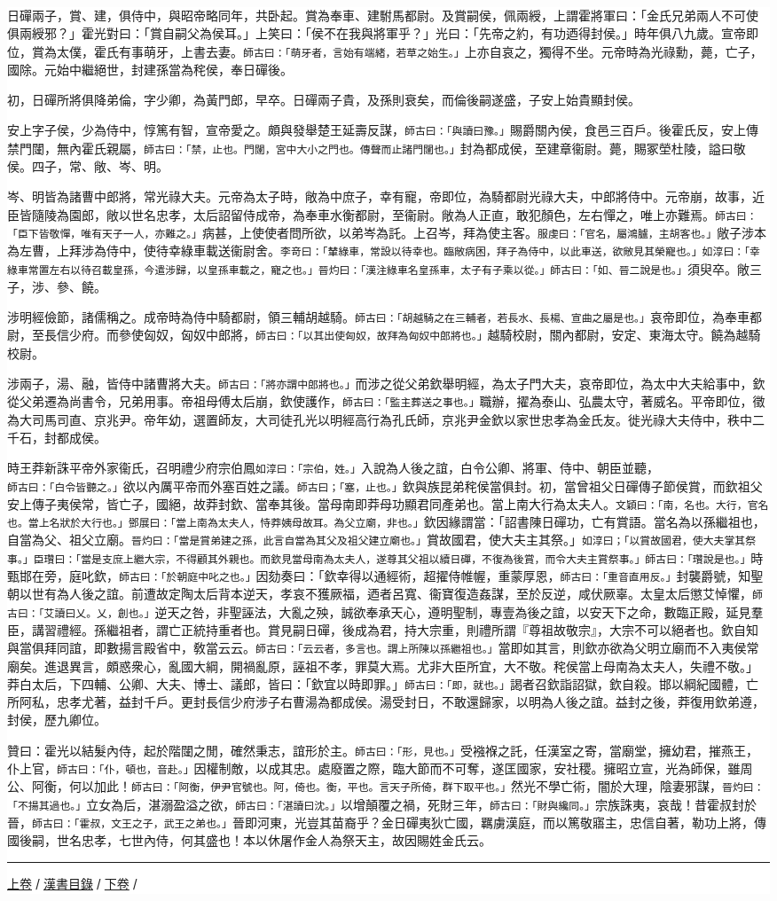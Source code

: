 日磾兩子，賞、建，俱侍中，與昭帝略同年，共卧起。賞為奉車、建駙馬都尉。及賞嗣侯，佩兩綬，上謂霍將軍曰：「金氏兄弟兩人不可使俱兩綬邪？」霍光對曰：「賞自嗣父為侯耳。」上笑曰：「侯不在我與將軍乎？」光曰：「先帝之約，有功迺得封侯。」時年俱八九歲。宣帝即位，賞為太僕，霍氏有事萌牙，上書去妻。`師古曰：「萌牙者，言始有端緒，若草之始生。」`上亦自哀之，獨得不坐。元帝時為光祿勳，薨，亡子，國除。元始中繼絕世，封建孫當為秺侯，奉日磾後。

初，日磾所將俱降弟倫，字少卿，為黃門郎，早卒。日磾兩子貴，及孫則衰矣，而倫後嗣遂盛，子安上始貴顯封侯。

安上字子侯，少為侍中，惇篤有智，宣帝愛之。頗與發舉楚王延壽反謀，`師古曰：「與讀曰豫。」`賜爵關內侯，食邑三百戶。後霍氏反，安上傳禁門闥，無內霍氏親屬，`師古曰：「禁，止也。門闥，宮中大小之門也。傳聲而止諸門闥也。」`封為都成侯，至建章衞尉。薨，賜冢塋杜陵，謚曰敬侯。四子，常、敞、岑、明。

岑、明皆為諸曹中郎將，常光祿大夫。元帝為太子時，敞為中庶子，幸有寵，帝即位，為騎都尉光祿大夫，中郎將侍中。元帝崩，故事，近臣皆隨陵為園郎，敞以世名忠孝，太后詔留侍成帝，為奉車水衡都尉，至衞尉。敞為人正直，敢犯顏色，左右憚之，唯上亦難焉。`師古曰：「臣下皆敬憚，唯有天子一人，亦難之。」`病甚，上使使者問所欲，以弟岑為託。上召岑，拜為使主客。`服虔曰：「官名，屬鴻臚，主胡客也。」`敞子涉本為左曹，上拜涉為侍中，使待幸綠車載送衞尉舍。`李竒曰：「輦綠車，常設以待幸也。臨敞病困，拜子為侍中，以此車送，欲敞見其榮寵也。」如淳曰：「幸綠車常置左右以待召載皇孫，今遣涉歸，以皇孫車載之，寵之也。」晉灼曰：「漢注綠車名皇孫車，太子有子乘以從。」師古曰：「如、晉二說是也。」`須臾卒。敞三子，涉、參、饒。

涉明經儉節，諸儒稱之。成帝時為侍中騎都尉，領三輔胡越騎。`師古曰：「胡越騎之在三輔者，若長水、長楊、宣曲之屬是也。」`哀帝即位，為奉車都尉，至長信少府。而參使匈奴，匈奴中郎將，`師古曰：「以其出使匈奴，故拜為匈奴中郎將也。」`越騎校尉，關內都尉，安定、東海太守。饒為越騎校尉。

涉兩子，湯、融，皆侍中諸曹將大夫。`師古曰：「將亦謂中郎將也。」`而涉之從父弟欽舉明經，為太子門大夫，哀帝即位，為太中大夫給事中，欽從父弟遷為尚書令，兄弟用事。帝祖母傅太后崩，欽使護作，`師古曰：「監主葬送之事也。」`職辦，擢為泰山、弘農太守，著威名。平帝即位，徵為大司馬司直、京兆尹。帝年幼，選置師友，大司徒孔光以明經高行為孔氏師，京兆尹金欽以家世忠孝為金氏友。徙光祿大夫侍中，秩中二千石，封都成侯。

時王莽新誅平帝外家衞氏，召明禮少府宗伯鳳`如淳曰：「宗伯，姓。」`入說為人後之誼，白令公卿、將軍、侍中、朝臣並聽，`師古曰：「白令皆聽之。」`欲以內厲平帝而外塞百姓之議。`師古曰；「塞，止也。」`欽與族昆弟秺侯當俱封。初，當曾祖父日磾傳子節侯賞，而欽祖父安上傳子夷侯常，皆亡子，國絕，故莽封欽、當奉其後。當母南即莽母功顯君同產弟也。當上南大行為太夫人。`文穎曰：「南，名也。大行，官名也。當上名狀於大行也。」鄧展曰：「當上南為太夫人，恃莽姨母故耳。為父立廟，非也。」`欽因緣謂當：「詔書陳日磾功，亡有賞語。當名為以孫繼祖也，自當為父、祖父立廟。`晉灼曰：「當是賞弟建之孫，此言自當為其父及祖父建立廟也。」`賞故國君，使大夫主其祭。」`如淳曰；「以賞故國君，使大夫掌其祭事。」臣瓚曰：「當是支庶上繼大宗，不得顧其外親也。而欽見當母南為太夫人，遂尊其父祖以續日磾，不復為後賞，而令大夫主賞祭事。」師古曰：「瓚說是也。」`時甄邯在旁，庭叱欽，`師古曰：「於朝庭中叱之也。」`因劾奏曰：「欽幸得以通經術，超擢侍帷幄，重蒙厚恩，`師古曰：「重音直用反。」`封襲爵號，知聖朝以世有為人後之誼。前遭故定陶太后背本逆天，孝哀不獲厥福，迺者呂寬、衞寶復造姦謀，至於反逆，咸伏厥辜。太皇太后懲艾悼懼，`師古曰：「艾讀曰乂。乂，創也。」`逆天之咎，非聖誣法，大亂之殃，誠欲奉承天心，遵明聖制，專壹為後之誼，以安天下之命，數臨正殿，延見羣臣，講習禮經。孫繼祖者，謂亡正統持重者也。賞見嗣日磾，後成為君，持大宗重，則禮所謂『尊祖故敬宗』，大宗不可以絕者也。欽自知與當俱拜同誼，即數揚言殿省中，敎當云云。`師古曰：「云云者，多言也。謂上所陳以孫繼祖也。」`當即如其言，則欽亦欲為父明立廟而不入夷侯常廟矣。進退異言，頗惑衆心，亂國大綱，開禍亂原，誣祖不孝，罪莫大焉。尤非大臣所宜，大不敬。秺侯當上母南為太夫人，失禮不敬。」莽白太后，下四輔、公卿、大夫、博士、議郎，皆曰：「欽宜以時即罪。」`師古曰：「即，就也。」`謁者召欽詣詔獄，欽自殺。邯以綱紀國體，亡所阿私，忠孝尤著，益封千戶。更封長信少府涉子右曹湯為都成侯。湯受封日，不敢還歸家，以明為人後之誼。益封之後，莽復用欽弟遵，封侯，歷九卿位。

贊曰：霍光以結髮內侍，起於階闥之閒，確然秉志，誼形於主。`師古曰：「形，見也。」`受襁褓之託，任漢室之寄，當廟堂，擁幼君，摧燕王，仆上官，`師古曰：「仆，頓也，音赴。」`因權制敵，以成其忠。處廢置之際，臨大節而不可奪，遂匡國家，安社稷。擁昭立宣，光為師保，雖周公、阿衡，何以加此！`師古曰：「阿衡，伊尹官號也。阿，倚也。衡，平也。言天子所倚，群下取平也。」`然光不學亡術，闇於大理，陰妻邪謀，`晉灼曰：「不揚其過也。」`立女為后，湛溺盈溢之欲，`師古曰：「湛讀曰沈。」`以增顛覆之禍，死財三年，`師古曰：「財與纔同。」`宗族誅夷，哀哉！昔霍叔封於晉，`師古曰：「霍叔，文王之子，武王之弟也。」`晉即河東，光豈其苗裔乎？金日磾夷狄亡國，羈虜漢庭，而以篤敬寤主，忠信自著，勒功上將，傳國後嗣，世名忠孝，七世內侍，何其盛也！本以休屠作金人為祭天主，故因賜姓金氏云。

* * *

[上卷](067.md) / [漢書目錄](a02.md) / [下卷](069.md) /			  

    